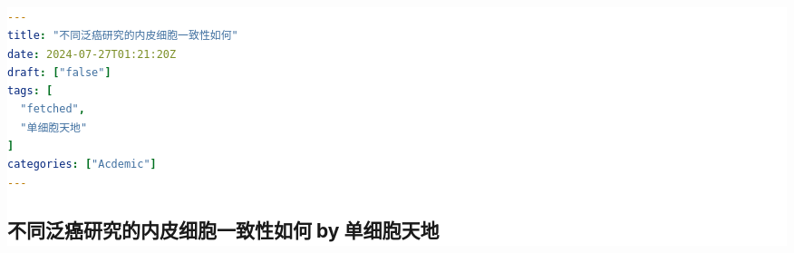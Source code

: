 ```yaml
---
title: "不同泛癌研究的内皮细胞一致性如何"
date: 2024-07-27T01:21:20Z
draft: ["false"]
tags: [
  "fetched",
  "单细胞天地"
]
categories: ["Acdemic"]
---
```

不同泛癌研究的内皮细胞一致性如何 by 单细胞天地
------